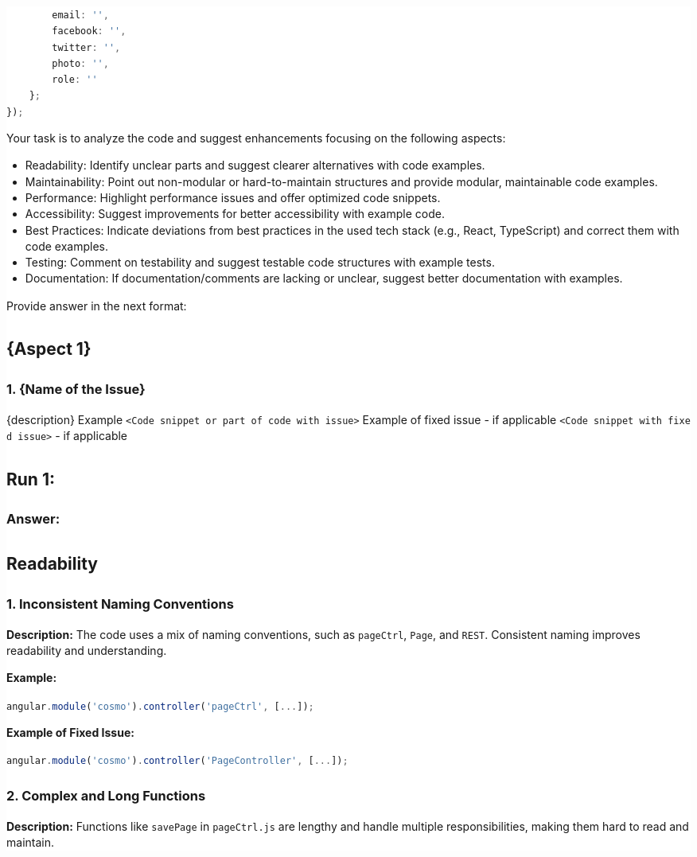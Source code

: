 ```js
        email: '',
        facebook: '',
        twitter: '',
        photo: '',
        role: ''
    };
});

```


Your task is to analyze the code and suggest enhancements focusing on the following aspects:
- Readability: Identify unclear parts and suggest clearer alternatives with code examples.
- Maintainability: Point out non-modular or hard-to-maintain structures and provide modular, maintainable code examples.
- Performance: Highlight performance issues and offer optimized code snippets.
- Accessibility: Suggest improvements for better accessibility with example code.
- Best Practices: Indicate deviations from best practices in the used tech stack (e.g., React, TypeScript) and correct them with code examples.
- Testing: Comment on testability and suggest testable code structures with example tests.
- Documentation: If documentation/comments are lacking or unclear, suggest better documentation with examples.

Provide answer in the next format:
## {Aspect 1}
### 1. {Name of the Issue}
{description}
Example
```<Code snippet or part of code with issue>```
Example of fixed issue - if applicable
```<Code snippet with fixed issue>``` - if applicable
## Run 1:
### Answer:
## Readability

### 1. Inconsistent Naming Conventions
**Description:** The code uses a mix of naming conventions, such as `pageCtrl`, `Page`, and `REST`. Consistent naming improves readability and understanding.

**Example:**
```js
angular.module('cosmo').controller('pageCtrl', [...]);
```

**Example of Fixed Issue:**
```js
angular.module('cosmo').controller('PageController', [...]);
```

### 2. Complex and Long Functions
**Description:** Functions like `savePage` in `pageCtrl.js` are lengthy and handle multiple responsibilities, making them hard to read and maintain.

